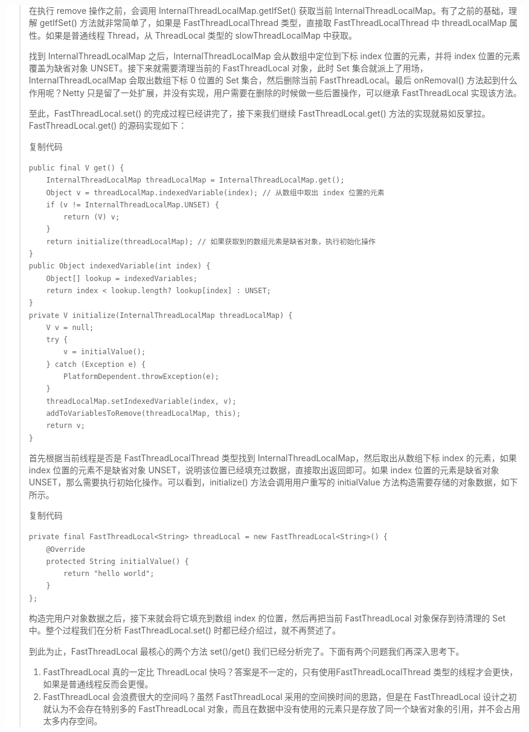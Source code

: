 > 在执行 remove 操作之前，会调用 InternalThreadLocalMap.getIfSet() 获取当前 InternalThreadLocalMap。有了之前的基础，理解 getIfSet() 方法就非常简单了，如果是 FastThreadLocalThread 类型，直接取 FastThreadLocalThread 中 threadLocalMap 属性。如果是普通线程 Thread，从 ThreadLocal 类型的 slowThreadLocalMap 中获取。
>
> 
>  找到 InternalThreadLocalMap 之后，InternalThreadLocalMap 会从数组中定位到下标 index 位置的元素，并将 index 位置的元素覆盖为缺省对象 UNSET。接下来就需要清理当前的 FastThreadLocal 对象，此时 Set 集合就派上了用场，InternalThreadLocalMap 会取出数组下标 0 位置的 Set 集合，然后删除当前 FastThreadLocal。最后 onRemoval() 方法起到什么作用呢？Netty 只是留了一处扩展，并没有实现，用户需要在删除的时候做一些后置操作，可以继承 FastThreadLocal 实现该方法。
>
> 至此，FastThreadLocal.set() 的完成过程已经讲完了，接下来我们继续 FastThreadLocal.get() 方法的实现就易如反掌拉。FastThreadLocal.get() 的源码实现如下：
>
> 复制代码
>
> ```
> public final V get() {
>     InternalThreadLocalMap threadLocalMap = InternalThreadLocalMap.get();
>     Object v = threadLocalMap.indexedVariable(index); // 从数组中取出 index 位置的元素
>     if (v != InternalThreadLocalMap.UNSET) {
>         return (V) v;
>     }
>     return initialize(threadLocalMap); // 如果获取到的数组元素是缺省对象，执行初始化操作
> }
> public Object indexedVariable(int index) {
>     Object[] lookup = indexedVariables;
>     return index < lookup.length? lookup[index] : UNSET;
> }
> private V initialize(InternalThreadLocalMap threadLocalMap) {
>     V v = null;
>     try {
>         v = initialValue();
>     } catch (Exception e) {
>         PlatformDependent.throwException(e);
>     }
>     threadLocalMap.setIndexedVariable(index, v);
>     addToVariablesToRemove(threadLocalMap, this);
>     return v;
> }
> ```
>
> 首先根据当前线程是否是 FastThreadLocalThread 类型找到 InternalThreadLocalMap，然后取出从数组下标 index 的元素，如果 index 位置的元素不是缺省对象 UNSET，说明该位置已经填充过数据，直接取出返回即可。如果 index 位置的元素是缺省对象 UNSET，那么需要执行初始化操作。可以看到，initialize() 方法会调用用户重写的 initialValue 方法构造需要存储的对象数据，如下所示。
>
> 复制代码
>
> ```
> private final FastThreadLocal<String> threadLocal = new FastThreadLocal<String>() {
>     @Override
>     protected String initialValue() {
>         return "hello world";
>     }
> };
> ```
>
> 构造完用户对象数据之后，接下来就会将它填充到数组 index 的位置，然后再把当前 FastThreadLocal 对象保存到待清理的 Set 中。整个过程我们在分析 FastThreadLocal.set() 时都已经介绍过，就不再赘述了。
>
> 到此为止，FastThreadLocal 最核心的两个方法 set()/get() 我们已经分析完了。下面有两个问题我们再深入思考下。
>
> 1. FastThreadLocal 真的一定比 ThreadLocal 快吗？答案是不一定的，只有使用FastThreadLocalThread 类型的线程才会更快，如果是普通线程反而会更慢。
> 2. FastThreadLocal 会浪费很大的空间吗？虽然 FastThreadLocal 采用的空间换时间的思路，但是在 FastThreadLocal 设计之初就认为不会存在特别多的 FastThreadLocal 对象，而且在数据中没有使用的元素只是存放了同一个缺省对象的引用，并不会占用太多内存空间。